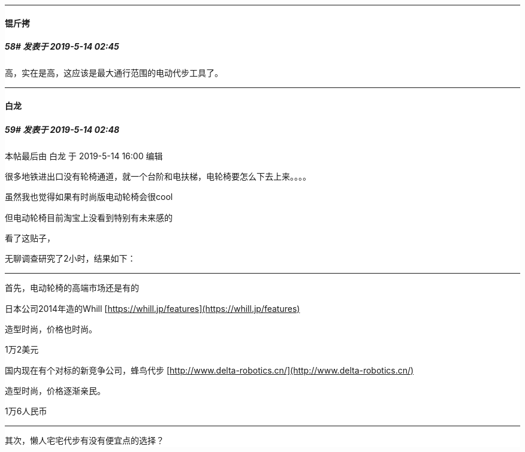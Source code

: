 





*****

####  锟斤拷  
##### 58#       发表于 2019-5-14 02:45




高，实在是高，这应该是最大通行范围的电动代步工具了。







*****

####  白龙  
##### 59#       发表于 2019-5-14 02:48



 本帖最后由 白龙 于 2019-5-14 16:00 编辑 

很多地铁进出口没有轮椅通道，就一个台阶和电扶梯，电轮椅要怎么下去上来。。。。

虽然我也觉得如果有时尚版电动轮椅会很cool

但电动轮椅目前淘宝上没看到特别有未来感的




看了这贴子，

无聊调查研究了2小时，结果如下：



-------------------------

首先，电动轮椅的高端市场还是有的


日本公司2014年造的Whill 
[https://whill.jp/features](https://whill.jp/features)

造型时尚，价格也时尚。

1万2美元


国内现在有个对标的新竞争公司，蜂鸟代步
[http://www.delta-robotics.cn/](http://www.delta-robotics.cn/)

造型时尚，价格逐渐亲民。

1万6人民币

----------------------------------

其次，懒人宅宅代步有没有便宜点的选择？
